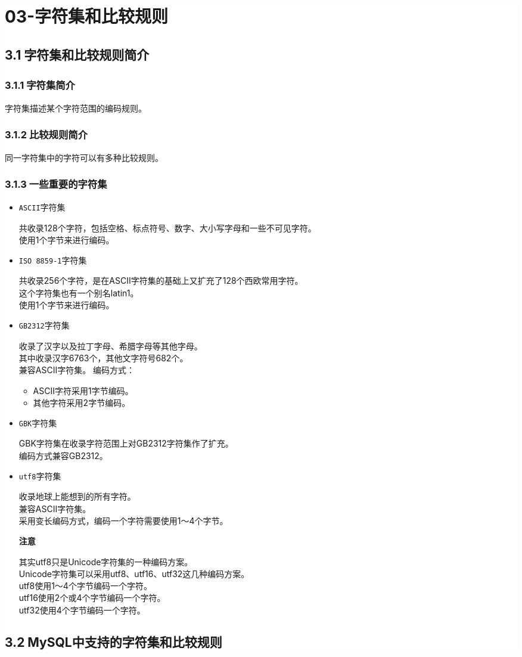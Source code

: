 # 03-字符集和比较规则

## 3.1 字符集和比较规则简介

### 3.1.1 字符集简介

字符集描述某个字符范围的编码规则。

### 3.1.2 比较规则简介

同一字符集中的字符可以有多种比较规则。

### 3.1.3 一些重要的字符集

- `ASCII`字符集

  共收录128个字符，包括空格、标点符号、数字、大小写字母和一些不可见字符。  
  使用1个字节来进行编码。

- `ISO 8859-1`字符集

  共收录256个字符，是在ASCII字符集的基础上又扩充了128个西欧常用字符。  
  这个字符集也有一个别名latin1。  
  使用1个字节来进行编码。

- `GB2312`字符集

  收录了汉字以及拉丁字母、希腊字母等其他字母。  
  其中收录汉字6763个，其他文字符号682个。  
  兼容ASCII字符集。
  编码方式：
  - ASCII字符采用1字节编码。
  - 其他字符采用2字节编码。

- `GBK`字符集

  GBK字符集在收录字符范围上对GB2312字符集作了扩充。  
  编码方式兼容GB2312。

- `utf8`字符集

  收录地球上能想到的所有字符。  
  兼容ASCII字符集。  
  采用变长编码方式，编码一个字符需要使用1～4个字节。

  **注意**

  其实utf8只是Unicode字符集的一种编码方案。  
  Unicode字符集可以采用utf8、utf16、utf32这几种编码方案。  
  utf8使用1～4个字节编码一个字符。  
  utf16使用2个或4个字节编码一个字符。  
  utf32使用4个字节编码一个字符。  

## 3.2 MySQL中支持的字符集和比较规则
